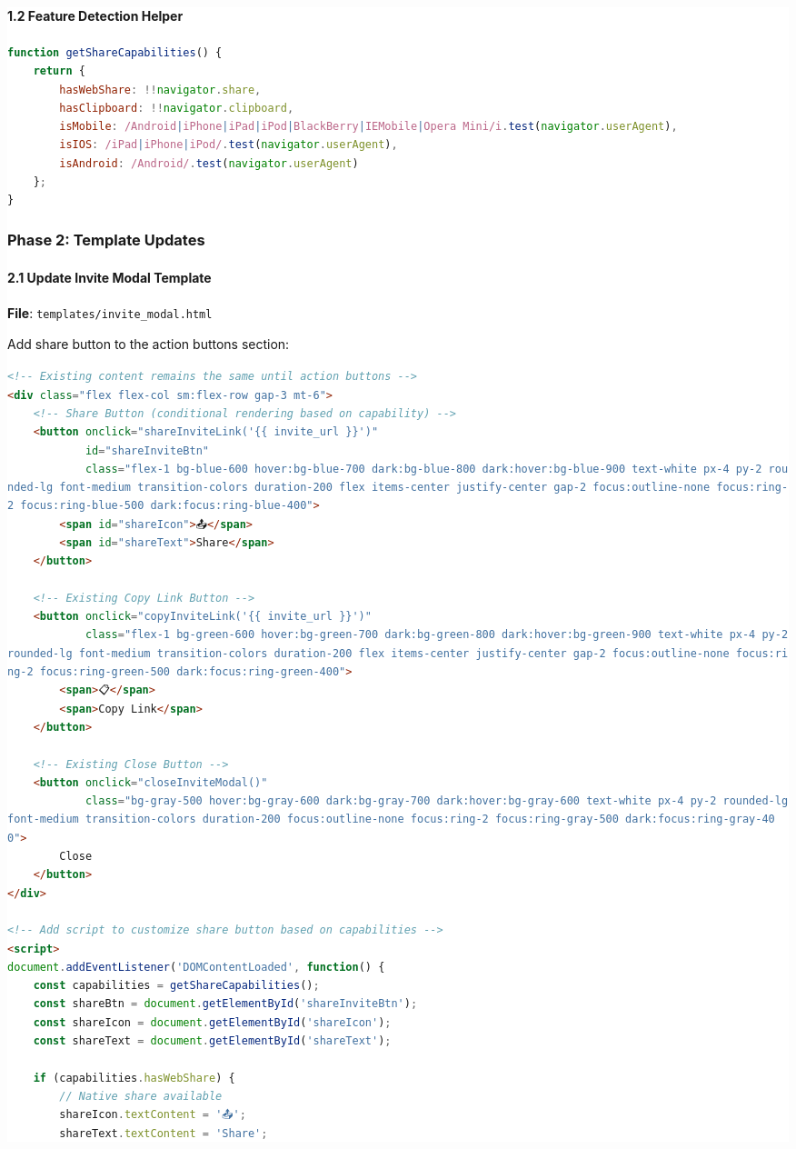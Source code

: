#### 1.2 Feature Detection Helper
```javascript
function getShareCapabilities() {
    return {
        hasWebShare: !!navigator.share,
        hasClipboard: !!navigator.clipboard,
        isMobile: /Android|iPhone|iPad|iPod|BlackBerry|IEMobile|Opera Mini/i.test(navigator.userAgent),
        isIOS: /iPad|iPhone|iPod/.test(navigator.userAgent),
        isAndroid: /Android/.test(navigator.userAgent)
    };
}
```

### Phase 2: Template Updates

#### 2.1 Update Invite Modal Template
**File**: `templates/invite_modal.html`

Add share button to the action buttons section:

```html
<!-- Existing content remains the same until action buttons -->
<div class="flex flex-col sm:flex-row gap-3 mt-6">
    <!-- Share Button (conditional rendering based on capability) -->
    <button onclick="shareInviteLink('{{ invite_url }}')"
            id="shareInviteBtn"
            class="flex-1 bg-blue-600 hover:bg-blue-700 dark:bg-blue-800 dark:hover:bg-blue-900 text-white px-4 py-2 rounded-lg font-medium transition-colors duration-200 flex items-center justify-center gap-2 focus:outline-none focus:ring-2 focus:ring-blue-500 dark:focus:ring-blue-400">
        <span id="shareIcon">📤</span>
        <span id="shareText">Share</span>
    </button>
    
    <!-- Existing Copy Link Button -->
    <button onclick="copyInviteLink('{{ invite_url }}')"
            class="flex-1 bg-green-600 hover:bg-green-700 dark:bg-green-800 dark:hover:bg-green-900 text-white px-4 py-2 rounded-lg font-medium transition-colors duration-200 flex items-center justify-center gap-2 focus:outline-none focus:ring-2 focus:ring-green-500 dark:focus:ring-green-400">
        <span>📋</span>
        <span>Copy Link</span>
    </button>
    
    <!-- Existing Close Button -->
    <button onclick="closeInviteModal()"
            class="bg-gray-500 hover:bg-gray-600 dark:bg-gray-700 dark:hover:bg-gray-600 text-white px-4 py-2 rounded-lg font-medium transition-colors duration-200 focus:outline-none focus:ring-2 focus:ring-gray-500 dark:focus:ring-gray-400">
        Close
    </button>
</div>

<!-- Add script to customize share button based on capabilities -->
<script>
document.addEventListener('DOMContentLoaded', function() {
    const capabilities = getShareCapabilities();
    const shareBtn = document.getElementById('shareInviteBtn');
    const shareIcon = document.getElementById('shareIcon');
    const shareText = document.getElementById('shareText');
    
    if (capabilities.hasWebShare) {
        // Native share available
        shareIcon.textContent = '📤';
        shareText.textContent = 'Share';
```